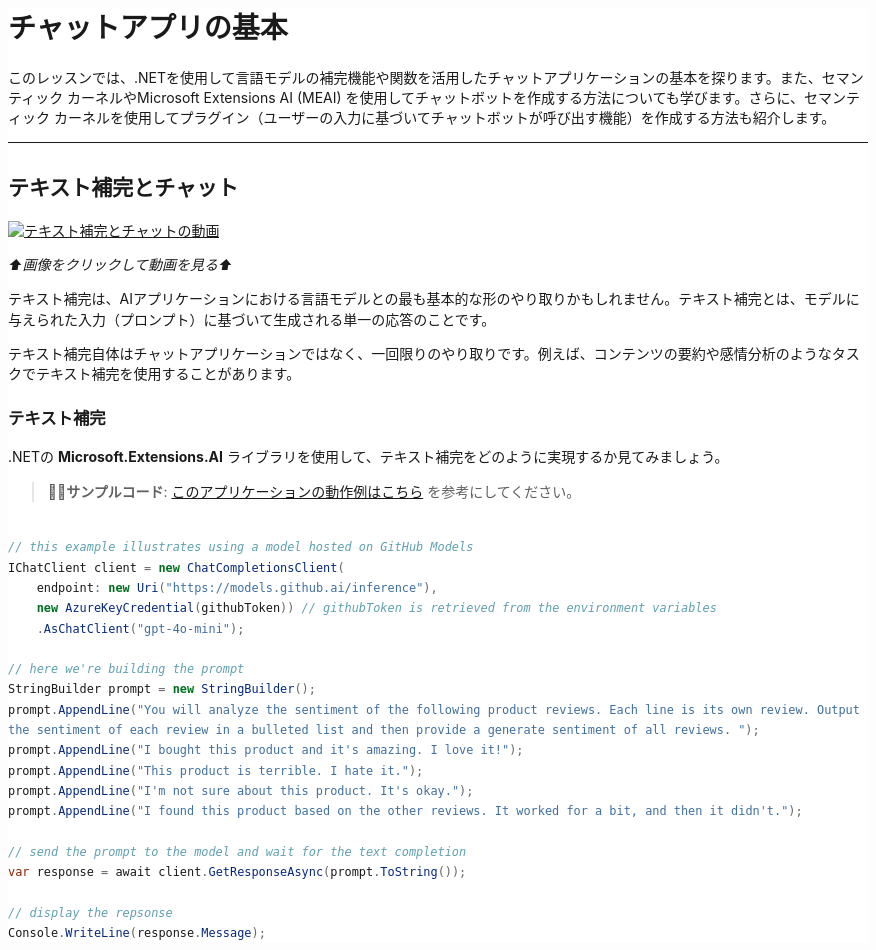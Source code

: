 # チャットアプリの基本

このレッスンでは、.NETを使用して言語モデルの補完機能や関数を活用したチャットアプリケーションの基本を探ります。また、セマンティック カーネルやMicrosoft Extensions AI (MEAI) を使用してチャットボットを作成する方法についても学びます。さらに、セマンティック カーネルを使用してプラグイン（ユーザーの入力に基づいてチャットボットが呼び出す機能）を作成する方法も紹介します。

---

## テキスト補完とチャット

[![テキスト補完とチャットの動画](https://img.youtube.com/vi/Av1FCQf83QU/0.jpg)](https://youtu.be/Av1FCQf83QU?feature=shared)

_⬆️画像をクリックして動画を見る⬆️_

テキスト補完は、AIアプリケーションにおける言語モデルとの最も基本的な形のやり取りかもしれません。テキスト補完とは、モデルに与えられた入力（プロンプト）に基づいて生成される単一の応答のことです。

テキスト補完自体はチャットアプリケーションではなく、一回限りのやり取りです。例えば、コンテンツの要約や感情分析のようなタスクでテキスト補完を使用することがあります。

### テキスト補完

.NETの **Microsoft.Extensions.AI** ライブラリを使用して、テキスト補完をどのように実現するか見てみましょう。

> 🧑‍💻**サンプルコード**: [このアプリケーションの動作例はこちら](../../../03-CoreGenerativeAITechniques/src/BasicChat-01MEAI) を参考にしてください。

```csharp

// this example illustrates using a model hosted on GitHub Models
IChatClient client = new ChatCompletionsClient(
    endpoint: new Uri("https://models.github.ai/inference"),
    new AzureKeyCredential(githubToken)) // githubToken is retrieved from the environment variables
    .AsChatClient("gpt-4o-mini");

// here we're building the prompt
StringBuilder prompt = new StringBuilder();
prompt.AppendLine("You will analyze the sentiment of the following product reviews. Each line is its own review. Output the sentiment of each review in a bulleted list and then provide a generate sentiment of all reviews. ");
prompt.AppendLine("I bought this product and it's amazing. I love it!");
prompt.AppendLine("This product is terrible. I hate it.");
prompt.AppendLine("I'm not sure about this product. It's okay.");
prompt.AppendLine("I found this product based on the other reviews. It worked for a bit, and then it didn't.");

// send the prompt to the model and wait for the text completion
var response = await client.GetResponseAsync(prompt.ToString());

// display the repsonse
Console.WriteLine(response.Message);

```
